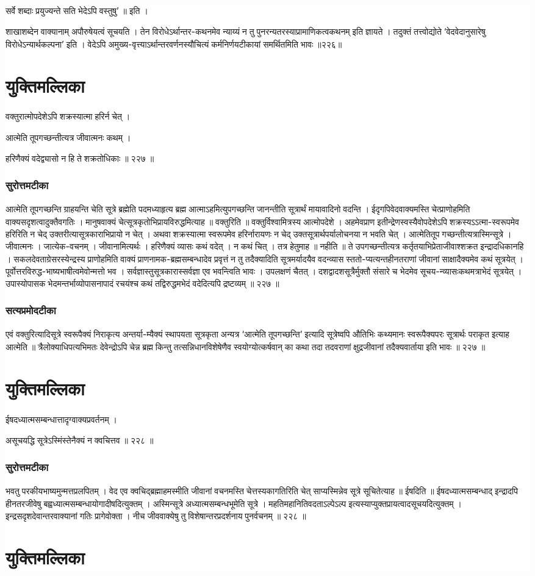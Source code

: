 सर्वे शब्दाः प्रयुज्यन्ते सति भेदेऽपि वस्तुषु’ ॥ इति ।

शाखाशब्देन वाक्यानाम् अपौरुषेयत्वं सूचयति । तेन विरोधेऽर्थान्तर-कथनमेव न्याय्यं न तु पुनरन्यतरस्याप्रामाणिकत्वकथनम् इति ज्ञायते । तदुक्तं तत्त्वोद्योते ‘वेदवेदानुसारेषु विरोधेऽन्यार्थकल्पना’ इति । वेदेऽपि अमुख्य-वृत्त्याऽर्थान्तरवर्णनस्यौचित्यं कर्मनिर्णयटीकायां समर्थितमिति भावः ॥२२६॥

# **युक्तिमल्लिका**

वक्तुरात्मोपदेशेऽपि शक्रस्यात्मा हरिर्न चेत् ।

आत्मेति तूपगच्छन्तीत्यत्र जीवात्मनः कथम् ।

हरिणैक्यं वदेद्व्यासो न हि ते शक्रतोधिकाः ॥ २२७ ॥

### **सुरोत्तमटीका**

आत्मेति तूपगच्छन्ति ग्राहयन्ति चेति सूत्रे ब्रह्मेति पदमध्याहृत्य ब्रह्म आत्माऽहमित्युपगच्छन्ति जानन्तीति सूत्रार्थं मायावादिनो वदन्ति । ईदृगपिवेदवाक्यमस्ति चेत्प्राणोहमिति वाक्यसदृशत्वादुक्तैवगतिः । मानुषवाक्यं चेत्सूत्रकृतोभिप्रायविरुद्धमित्याह ॥ वक्तुरिति ॥ वक्तुर्विश्वामित्रस्य आत्मोपदेशे । अहमेवप्राण इतीन्द्रेणस्वस्यैवोपदेशेऽपि शक्रस्यऽऽत्मा-स्वरूपमेव हरिरिति न चेद् उक्तरीत्यासूत्रकाराभिप्रायो न चेत् । अथवा शक्रस्यात्मा स्वरूपमेव हरिर्नारायणः न चेद् उक्तसूत्रार्थपर्यालोचनया न भवति चेत् । आत्मेतितूप गच्छन्तीत्यत्रास्मिन्सूत्रे । जीवात्मनः । जात्येक-वचनम् । जीवानामित्यर्थः । हरिणैक्यं व्यासः कथं वदेत् । न कथं चित् । तत्र हेतुमाह ॥ नहीति ॥ ते उपगच्छन्तीत्यत्र कर्तृतयाभिप्रेताजीवाश्शक्रत इन्द्रादधिकानहि । सकलदेवताग्रेसरस्येन्द्रस्य प्राणोहमिति वाक्यं प्राणनामक-ब्रह्मसम्बन्धादेव प्रवृत्तं न तु तदैक्यादिति सूत्रमर्यादयैव वदन्व्यास स्ततो-प्यत्यन्तहीनतराणां जीवानां साक्षादैक्यमेव कथं सूत्रयेत् । पूर्वोत्तरविरुद्ध-भाष्यभाषीत्वमेवोन्मत्तो भव । सर्वज्ञास्तुसूत्रकारास्सर्वज्ञा एव भवन्त्विति भावः । उपलक्षणं चैतत् । दशद्वादशसूत्रैर्मुक्तौ संसारे च भेदमेव सूचय-न्व्यासःकथमत्राभेदं सूत्रयेत् । उपास्योपासक भेदमन्तर्भाव्योपासनापादं रचयंश्च कथं तद्विरुद्धमभेदं वदेदित्यपि द्रष्टव्यम् ॥ २२७ ॥

### **सत्यप्रमोदटीका**

एवं वक्तुरित्यादिसूत्रे स्वरूपैक्यं निराकृत्य अन्तर्या-म्यैक्यं स्थापयता सूत्रकृता अन्यत्र ‘आत्मेति तूपगच्छन्ति’ इत्यादि सूत्रेष्वपि औतिभिः कथ्यमानः स्वरूपैक्यपरः सूत्रार्थः पराकृत इत्याह आत्मेति ॥ त्रैलोक्याधिपत्यभिमतः देवेन्द्रोऽपि चेन्न ब्रह्म किन्तु तत्सन्निधानविशेषेणैव स्वयोग्योत्कर्षवान् का कथा तदा तदवराणां क्षुद्रजीवानां तदैक्यवार्ताया इति भावः ॥ २२७ ॥

# **युक्तिमल्लिका**

ईषदध्यात्मसम्बन्धात्तादृग्वाक्यप्रवर्तनम् ।

असूचयद्धि सूत्रेऽस्मिंस्तेनैक्यं न क्वचित्तव ॥ २२८ ॥

### **सुरोत्तमटीका**

भवतु परकीयभाष्यमुन्मत्तप्रलपितम् । वेद एव क्वचिद्ब्रह्माहमस्मीति जीवानां वचनमस्ति चेत्तस्यकागतिरिति चेत् साप्यस्मिन्नेव सूत्रे सूचितेत्याह ॥ ईषदिति ॥ ईषदध्यात्मसम्बन्धाद् इन्द्रादपि हीनतरजीवेषु बह्वध्यात्मसम्बन्धायोगादीषदित्युक्तम् । अस्मिन्सूत्रे अध्यात्मसम्बन्धभूमेति सूत्रे । महतिमहानितिवदताऽल्पेऽल्प इत्यस्याप्युक्तप्रायत्वादसूचयदित्युक्तम् । इन्द्रसदृशदेवान्तरवाक्यानां गतिः प्रागेवोक्ता । नीच जीववाक्येषु तु विशेषान्तरप्रदर्शनाय पुनर्वचनम् ॥ २२८ ॥

# **युक्तिमल्लिका**
